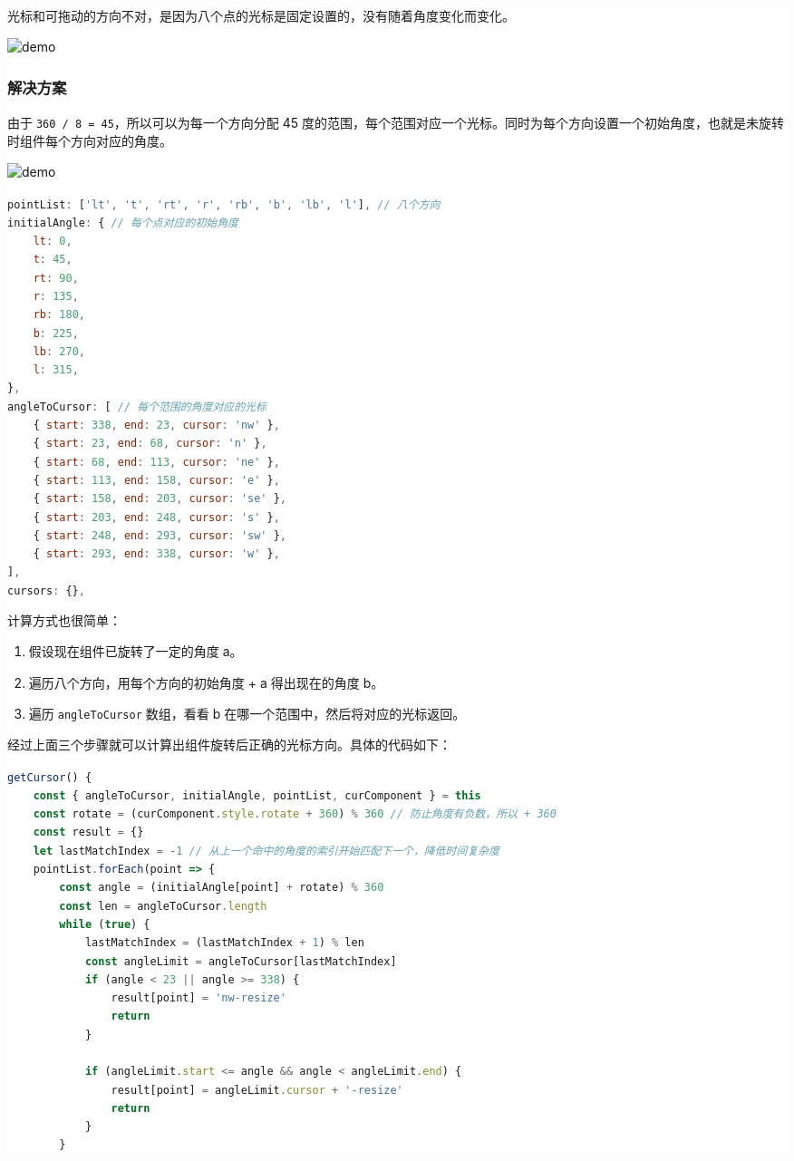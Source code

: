 光标和可拖动的方向不对，是因为八个点的光标是固定设置的，没有随着角度变化而变化。

<img :src="$withBase('/assets/performance/base/2af5d35bcb5d4bf5b2e1b4ce633037f6_tplv-k3u1fbpfcp-watermark.awebp')" alt="demo" />

### 解决方案

由于 `360 / 8 = 45`，所以可以为每一个方向分配 45 度的范围，每个范围对应一个光标。同时为每个方向设置一个初始角度，也就是未旋转时组件每个方向对应的角度。

<img :src="$withBase('/assets/performance/base/92c4f8a3c3444316a662a79f0f44af63_tplv-k3u1fbpfcp-watermark.awebp')" alt="demo" />

```js
pointList: ['lt', 't', 'rt', 'r', 'rb', 'b', 'lb', 'l'], // 八个方向
initialAngle: { // 每个点对应的初始角度
    lt: 0,
    t: 45,
    rt: 90,
    r: 135,
    rb: 180,
    b: 225,
    lb: 270,
    l: 315,
},
angleToCursor: [ // 每个范围的角度对应的光标
    { start: 338, end: 23, cursor: 'nw' },
    { start: 23, end: 68, cursor: 'n' },
    { start: 68, end: 113, cursor: 'ne' },
    { start: 113, end: 158, cursor: 'e' },
    { start: 158, end: 203, cursor: 'se' },
    { start: 203, end: 248, cursor: 's' },
    { start: 248, end: 293, cursor: 'sw' },
    { start: 293, end: 338, cursor: 'w' },
],
cursors: {},
```

计算方式也很简单：

1. 假设现在组件已旋转了一定的角度 a。

2. 遍历八个方向，用每个方向的初始角度 + a 得出现在的角度 b。

3. 遍历 `angleToCursor` 数组，看看 b 在哪一个范围中，然后将对应的光标返回。

经过上面三个步骤就可以计算出组件旋转后正确的光标方向。具体的代码如下：

```js
getCursor() {
    const { angleToCursor, initialAngle, pointList, curComponent } = this
    const rotate = (curComponent.style.rotate + 360) % 360 // 防止角度有负数，所以 + 360
    const result = {}
    let lastMatchIndex = -1 // 从上一个命中的角度的索引开始匹配下一个，降低时间复杂度
    pointList.forEach(point => {
        const angle = (initialAngle[point] + rotate) % 360
        const len = angleToCursor.length
        while (true) {
            lastMatchIndex = (lastMatchIndex + 1) % len
            const angleLimit = angleToCursor[lastMatchIndex]
            if (angle < 23 || angle >= 338) {
                result[point] = 'nw-resize'
                return
            }

            if (angleLimit.start <= angle && angle < angleLimit.end) {
                result[point] = angleLimit.cursor + '-resize'
                return
            }
        }
```